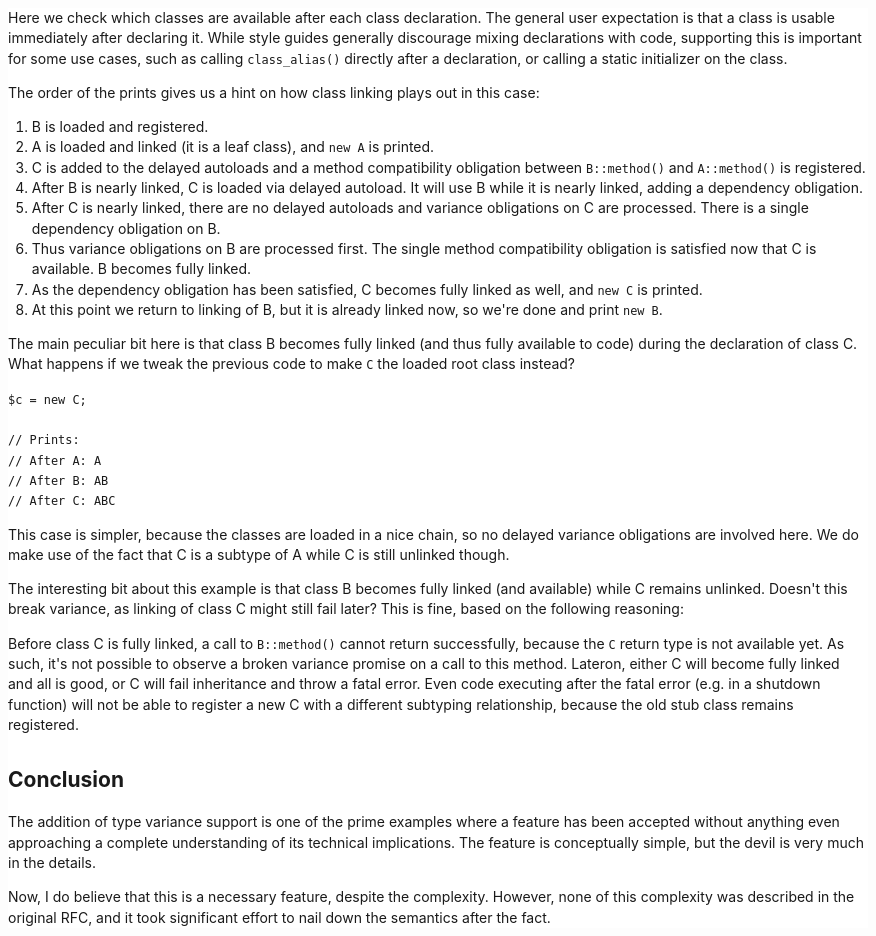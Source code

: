Here we check which classes are available after each class declaration. The general user expectation is that a class is usable immediately after declaring it. While style guides generally discourage mixing declarations with code, supporting this is important for some use cases, such as calling `class_alias()` directly after a declaration, or calling a static initializer on the class.

The order of the prints gives us a hint on how class linking plays out in this case:

1. B is loaded and registered.
2. A is loaded and linked (it is a leaf class), and `new A` is printed.
3. C is added to the delayed autoloads and a method compatibility obligation between `B::method()` and `A::method()` is registered.
4. After B is nearly linked, C is loaded via delayed autoload. It will use B while it is nearly linked, adding a dependency obligation.
5. After C is nearly linked, there are no delayed autoloads and variance obligations on C are processed. There is a single dependency obligation on B.
6. Thus variance obligations on B are processed first. The single method compatibility obligation is satisfied now that C is available. B becomes fully linked.
7. As the dependency obligation has been satisfied, C becomes fully linked as well, and `new C` is printed.
8. At this point we return to linking of B, but it is already linked now, so we're done and print `new B`.

The main peculiar bit here is that class B becomes fully linked (and thus fully available to code) during the declaration of class C. What happens if we tweak the previous code to make `C` the loaded root class instead?

```php?start_inline=1
$c = new C;

// Prints:
// After A: A
// After B: AB
// After C: ABC
```

This case is simpler, because the classes are loaded in a nice chain, so no delayed variance obligations are involved here. We do make use of the fact that C is a subtype of A while C is still unlinked though.

The interesting bit about this example is that class B becomes fully linked (and available) while C remains unlinked. Doesn't this break variance, as linking of class C might still fail later? This is fine, based on the following reasoning:

Before class C is fully linked, a call to `B::method()` cannot return successfully, because the `C` return type is not available yet. As such, it's not possible to observe a broken variance promise on a call to this method. Lateron, either C will become fully linked and all is good, or C will fail inheritance and throw a fatal error. Even code executing after the fatal error (e.g. in a shutdown function) will not be able to register a new C with a different subtyping relationship, because the old stub class remains registered.

## Conclusion

The addition of type variance support is one of the prime examples where a feature has been accepted without anything even approaching a complete understanding of its technical implications. The feature is conceptually simple, but the devil is very much in the details.

Now, I do believe that this is a necessary feature, despite the complexity. However, none of this complexity was described in the original RFC, and it took significant effort to nail down the semantics after the fact.
